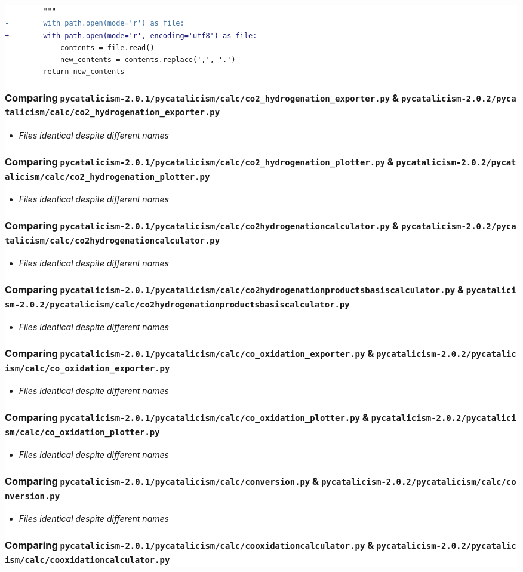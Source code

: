 ```diff
         """
-        with path.open(mode='r') as file:
+        with path.open(mode='r', encoding='utf8') as file:
             contents = file.read()
             new_contents = contents.replace(',', '.')
         return new_contents
```

### Comparing `pycatalicism-2.0.1/pycatalicism/calc/co2_hydrogenation_exporter.py` & `pycatalicism-2.0.2/pycatalicism/calc/co2_hydrogenation_exporter.py`

 * *Files identical despite different names*

### Comparing `pycatalicism-2.0.1/pycatalicism/calc/co2_hydrogenation_plotter.py` & `pycatalicism-2.0.2/pycatalicism/calc/co2_hydrogenation_plotter.py`

 * *Files identical despite different names*

### Comparing `pycatalicism-2.0.1/pycatalicism/calc/co2hydrogenationcalculator.py` & `pycatalicism-2.0.2/pycatalicism/calc/co2hydrogenationcalculator.py`

 * *Files identical despite different names*

### Comparing `pycatalicism-2.0.1/pycatalicism/calc/co2hydrogenationproductsbasiscalculator.py` & `pycatalicism-2.0.2/pycatalicism/calc/co2hydrogenationproductsbasiscalculator.py`

 * *Files identical despite different names*

### Comparing `pycatalicism-2.0.1/pycatalicism/calc/co_oxidation_exporter.py` & `pycatalicism-2.0.2/pycatalicism/calc/co_oxidation_exporter.py`

 * *Files identical despite different names*

### Comparing `pycatalicism-2.0.1/pycatalicism/calc/co_oxidation_plotter.py` & `pycatalicism-2.0.2/pycatalicism/calc/co_oxidation_plotter.py`

 * *Files identical despite different names*

### Comparing `pycatalicism-2.0.1/pycatalicism/calc/conversion.py` & `pycatalicism-2.0.2/pycatalicism/calc/conversion.py`

 * *Files identical despite different names*

### Comparing `pycatalicism-2.0.1/pycatalicism/calc/cooxidationcalculator.py` & `pycatalicism-2.0.2/pycatalicism/calc/cooxidationcalculator.py`
